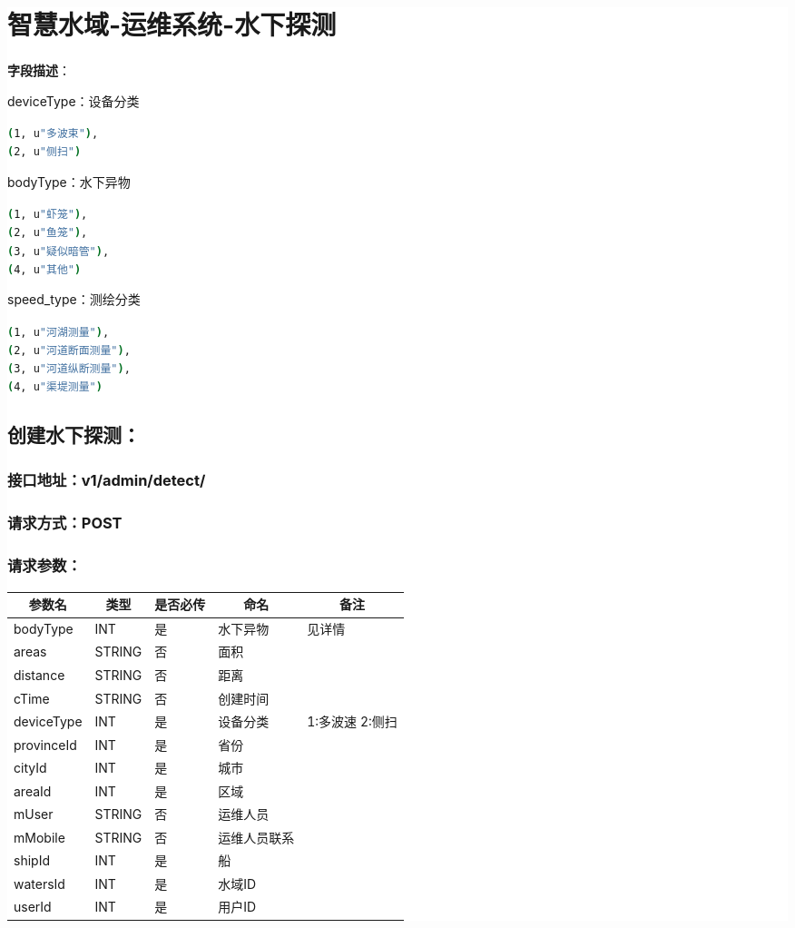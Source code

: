 # 智慧水域-运维系统-水下探测

**字段描述**：

deviceType：设备分类

```bash
(1, u"多波束"),
(2, u"侧扫")
```

bodyType：水下异物

```bash
(1, u"虾笼"),
(2, u"鱼笼"),
(3, u"疑似暗管"),
(4, u"其他")
```

speed_type：测绘分类

```bash
(1, u"河湖测量"),
(2, u"河道断面测量"),
(3, u"河道纵断测量"),
(4, u"渠堤测量")
```

## 创建水下探测：

### 接口地址：v1/admin/detect/

### 请求方式：POST

### 请求参数：

| 参数名     | 类型   | 是否必传 | 命名         | 备注            |
| ---------- | ------ | -------- | ------------ | --------------- |
| bodyType   | INT    | 是       | 水下异物     | 见详情          |
| areas      | STRING | 否       | 面积         |                 |
| distance   | STRING | 否       | 距离         |                 |
| cTime      | STRING | 否       | 创建时间     |                 |
| deviceType | INT    | 是       | 设备分类     | 1:多波速 2:侧扫 |
| provinceId | INT    | 是       | 省份         |                 |
| cityId     | INT    | 是       | 城市         |                 |
| areaId     | INT    | 是       | 区域         |                 |
| mUser      | STRING | 否       | 运维人员     |                 |
| mMobile    | STRING | 否       | 运维人员联系 |                 |
| shipId     | INT    | 是       | 船           |                 |
| watersId   | INT    | 是       | 水域ID       |                 |
| userId     | INT    | 是       | 用户ID       |                 |
